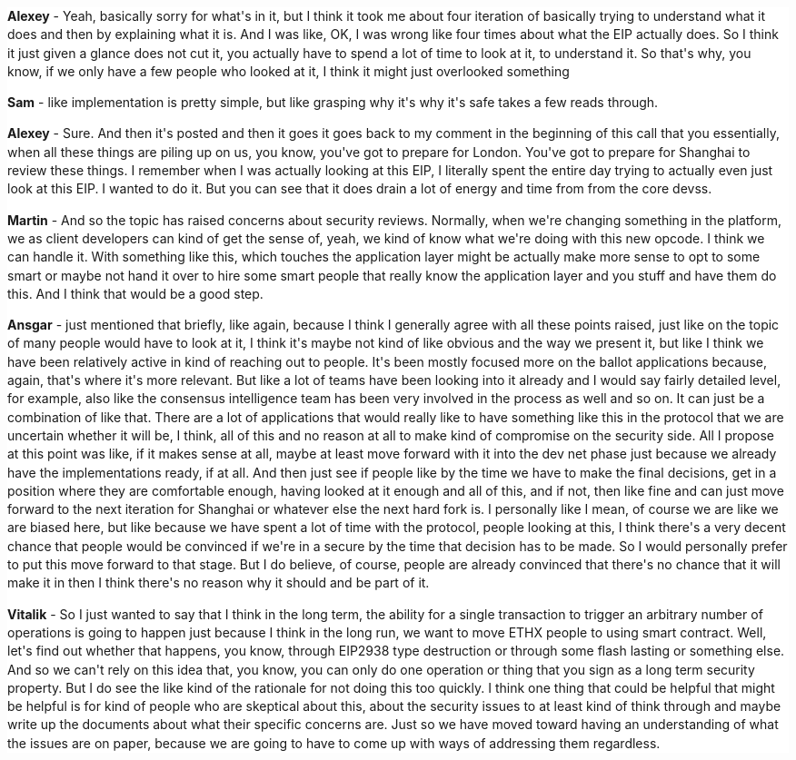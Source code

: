 **Alexey** - Yeah, basically sorry for what's in it, but I think it took me about four iteration of basically trying to understand what it does and then by explaining what it is. And I was like, OK, I was wrong like four times about what the EIP actually does. So I think it just given a glance does not cut it, you actually have to spend a lot of time to look at it, to understand it. So that's why, you know, if we only have a few people who looked at it, I think it might just overlooked something 

**Sam** - like implementation is pretty simple, but like grasping why it's why it's safe takes a few reads through. 

**Alexey** - Sure. And then it's posted and then it goes it goes back to my comment in the beginning of this call that you essentially, when all these things are piling up on us, you know, you've got to prepare for London. You've got to prepare for Shanghai to review these things. I remember when I was actually looking at this EIP, I literally spent the entire day trying to actually even just look at this EIP. I wanted to do it. But you can see that it does drain a lot of energy and time from from the core devss. 

**Martin** - And so the topic has raised concerns about security reviews. Normally, when we're changing something in the platform, we as client developers can kind of get the sense of, yeah, we kind of know what we're doing with this new opcode. I think we can handle it. With something like this, which touches the application layer might be actually make more sense to opt to some smart or maybe not hand it over to hire some smart people that really know the application layer and you stuff and have them do this. And I think that would be a good step. 

**Ansgar** - just mentioned that briefly, like again, because I think I generally agree with all these points raised, just like on the topic of many people would have to look at it, I think it's maybe not kind of like obvious and the way we present it, but like I think we have been relatively active in kind of reaching out to people. It's been mostly focused more on the ballot applications because, again, that's where it's more relevant. But like a lot of teams have been looking into it already and I would say fairly detailed level, for example, also like the consensus intelligence team has been very involved in the process as well and so on. It can just be a combination of like that. There are a lot of applications that would really like to have something like this in the protocol that we are uncertain whether it will be, I think, all of this and no reason at all to make kind of compromise on the security side. All I propose at this point was like, if it makes sense at all, maybe at least move forward with it into the dev net phase just because we already have the implementations ready, if at all. And then just see if people like by the time we have to make the final decisions, get in a position where they are comfortable enough, having looked at it enough and all of this, and if not, then like fine and can just move forward to the next iteration for Shanghai or whatever else the next hard fork is. I personally like I mean, of course we are like we are biased here, but like because we have spent a lot of time with the protocol, people looking at this, I think there's a very decent chance that people would be convinced if we're in a secure by the time that decision has to be made. So I would personally prefer to put this move forward to that stage. But I do believe, of course, people are already convinced that there's no chance that it will make it in then I think there's no reason why it should and be part of it.

**Vitalik** - So I just wanted to say that I think in the long term, the ability for a single transaction to trigger an arbitrary number of operations is going to happen just because I think in the long run, we want to move ETHX people to using smart contract. Well, let's find out whether that happens, you know, through EIP2938 type destruction or through some flash lasting or something else. And so we can't rely on this idea that, you know, you can only do one operation or thing that you sign as a long term security property. But I do see the like kind of the rationale for not doing this too quickly. I think one thing that could be helpful that might be helpful is for kind of people who are skeptical about this, about the security issues to at least kind of think through and maybe write up the documents about what their specific concerns are. Just so we have moved toward having an understanding of what the issues are on paper, because we are going to have to come up with ways of addressing them regardless. 
